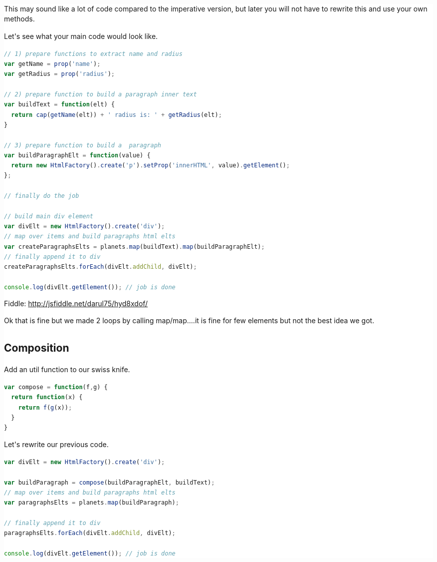 This may sound like a lot of code compared to the imperative version, but later you will not have to rewrite this and use your own methods.

Let's see what your main code would look like.

```javascript
// 1) prepare functions to extract name and radius
var getName = prop('name');
var getRadius = prop('radius');

// 2) prepare function to build a paragraph inner text
var buildText = function(elt) {
  return cap(getName(elt)) + ' radius is: ' + getRadius(elt);
}

// 3) prepare function to build a  paragraph
var buildParagraphElt = function(value) {
  return new HtmlFactory().create('p').setProp('innerHTML', value).getElement();
};

// finally do the job

// build main div element
var divElt = new HtmlFactory().create('div');
// map over items and build paragraphs html elts
var createParagraphsElts = planets.map(buildText).map(buildParagraphElt);
// finally append it to div
createParagraphsElts.forEach(divElt.addChild, divElt);

console.log(divElt.getElement()); // job is done
```

Fiddle: http://jsfiddle.net/darul75/hyd8xdof/

Ok that is fine but we made 2 loops by calling map/map....it is fine for few elements but not the best idea we got.

## Composition

Add an util function to our swiss knife.

```javascript
var compose = function(f,g) {
  return function(x) {
    return f(g(x));
  }
}
```

Let's rewrite our previous code.

```javascript
var divElt = new HtmlFactory().create('div');

var buildParagraph = compose(buildParagraphElt, buildText);
// map over items and build paragraphs html elts
var paragraphsElts = planets.map(buildParagraph);

// finally append it to div
paragraphsElts.forEach(divElt.addChild, divElt);

console.log(divElt.getElement()); // job is done
```

